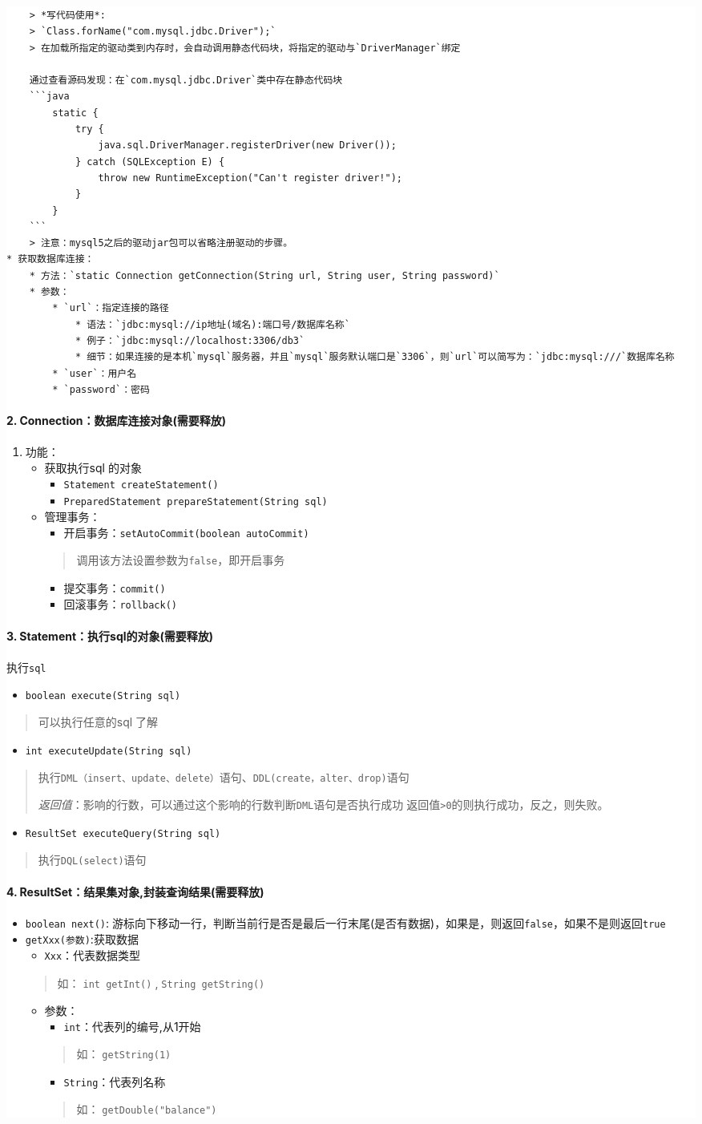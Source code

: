        > *写代码使用*:
        > `Class.forName("com.mysql.jdbc.Driver");`
        > 在加载所指定的驱动类到内存时，会自动调用静态代码块，将指定的驱动与`DriverManager`绑定
        
        通过查看源码发现：在`com.mysql.jdbc.Driver`类中存在静态代码块
        ```java
            static {
                try {
                    java.sql.DriverManager.registerDriver(new Driver());
                } catch (SQLException E) {
                    throw new RuntimeException("Can't register driver!");
                }
            }
        ```
        > 注意：mysql5之后的驱动jar包可以省略注册驱动的步骤。
    * 获取数据库连接：
        * 方法：`static Connection getConnection(String url, String user, String password)`
        * 参数：
            * `url`：指定连接的路径
                * 语法：`jdbc:mysql://ip地址(域名):端口号/数据库名称`
                * 例子：`jdbc:mysql://localhost:3306/db3`
                * 细节：如果连接的是本机`mysql`服务器，并且`mysql`服务默认端口是`3306`，则`url`可以简写为：`jdbc:mysql:///`数据库名称
            * `user`：用户名
            * `password`：密码 
#### 2. Connection：数据库连接对象(需要释放)
1. 功能：
    * 获取执行sql 的对象
        * `Statement createStatement()`
        * `PreparedStatement prepareStatement(String sql)`  
    * 管理事务：
        * 开启事务：`setAutoCommit(boolean autoCommit)`
        > 调用该方法设置参数为`false`，即开启事务
        * 提交事务：`commit()` 
        * 回滚事务：`rollback()`
#### 3. Statement：执行sql的对象(需要释放)
执行`sql`
* `boolean execute(String sql)` 
> 可以执行任意的sql 了解 
* `int executeUpdate(String sql)`
>

> 执行`DML（insert、update、delete）`语句、`DDL(create，alter、drop)`语句
>
> *返回值*：影响的行数，可以通过这个影响的行数判断`DML`语句是否执行成功 返回值`>0`的则执行成功，反之，则失败。
* `ResultSet executeQuery(String sql)`
>

> 执行`DQL(select)`语句
#### 4. ResultSet：结果集对象,封装查询结果(需要释放)
* `boolean next()`: 游标向下移动一行，判断当前行是否是最后一行末尾(是否有数据)，如果是，则返回`false`，如果不是则返回`true`
* `getXxx(参数)`:获取数据
    * `Xxx`：代表数据类型
    > 如： `int getInt()` ,	`String getString()`
    * 参数：
        * `int`：代表列的编号,从1开始   
        > 如： `getString(1)`
        * `String`：代表列名称
        > 如： `getDouble("balance")`
